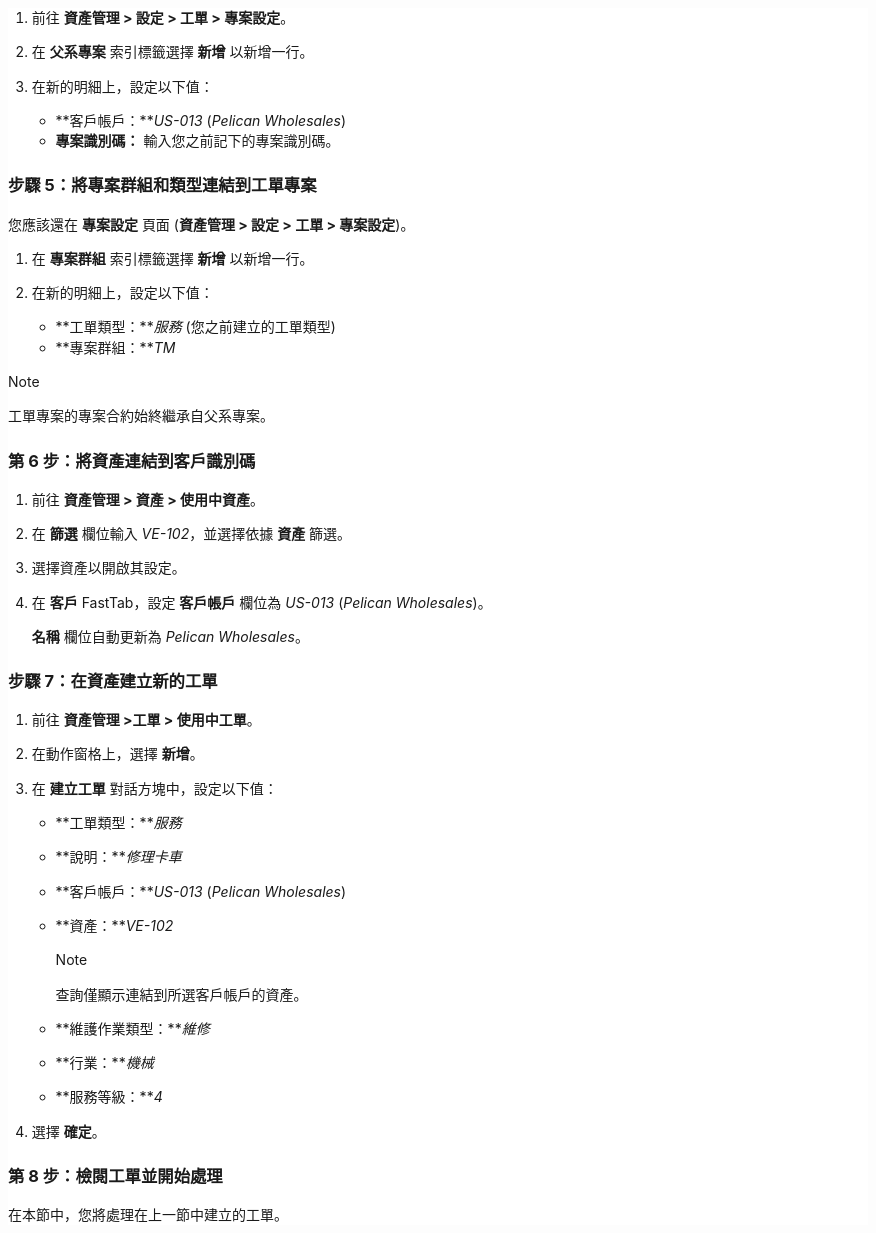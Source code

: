 1. 前往 **資產管理 \> 設定 \> 工單 \> 專案設定**。
1. 在 **父系專案** 索引標籤選擇 **新增** 以新增一行。
1. 在新的明細上，設定以下值：

    - **客戶帳戶：***US-013* (*Pelican Wholesales*)
    - **專案識別碼：** 輸入您之前記下的專案識別碼。

### <a name="step-5-link-the-project-group-and-type-to-the-work-order-project"></a>步驟 5：將專案群組和類型連結到工單專案

您應該還在 **專案設定** 頁面 (**資產管理 \> 設定 \> 工單 \> 專案設定**)。

1. 在 **專案群組** 索引標籤選擇 **新增** 以新增一行。
1. 在新的明細上，設定以下值：

    - **工單類型：***服務* (您之前建立的工單類型)
    - **專案群組：***TM*

> [!NOTE]
> 工單專案的專案合約始終繼承自父系專案。

### <a name="step-6-link-an-asset-to-the-customer-id"></a>第 6 步：將資產連結到客戶識別碼

1. 前往 **資產管理 \> 資產 \> 使用中資產**。
1. 在 **篩選** 欄位輸入 *VE-102*，並選擇依據 **資產** 篩選。
1. 選擇資產以開啟其設定。
1. 在 **客戶** FastTab，設定 **客戶帳戶** 欄位為 *US-013* (*Pelican Wholesales*)。

    **名稱** 欄位自動更新為 *Pelican Wholesales*。

### <a name="step-7-create-a-new-work-order-on-the-asset"></a>步驟 7：在資產建立新的工單

1. 前往 **資產管理 \>工單 \> 使用中工單**。
1. 在動作窗格上，選擇 **新增**。
1. 在 **建立工單** 對話方塊中，設定以下值：

    - **工單類型：***服務*
    - **說明：***修理卡車*
    - **客戶帳戶：***US-013* (*Pelican Wholesales*)
    - **資產：***VE-102*

        > [!NOTE]
        > 查詢僅顯示連結到所選客戶帳戶的資產。

    - **維護作業類型：***維修*
    - **行業：***機械*
    - **服務等級：***4*

1. 選擇 **確定**。

### <a name="step-8-review-the-work-order-and-start-to-work-on-it"></a>第 8 步：檢閱工單並開始處理

在本節中，您將處理在上一節中建立的工單。
